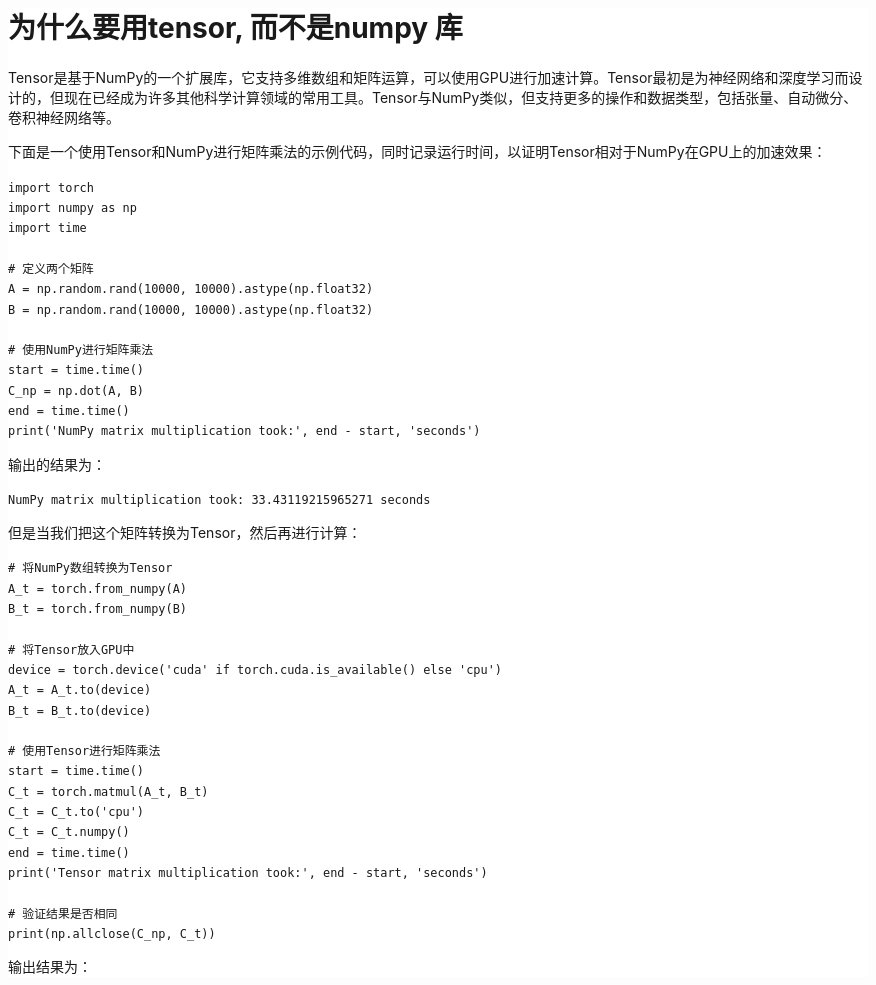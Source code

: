 # 为什么要用tensor, 而不是numpy 库

Tensor是基于NumPy的一个扩展库，它支持多维数组和矩阵运算，可以使用GPU进行加速计算。Tensor最初是为神经网络和深度学习而设计的，但现在已经成为许多其他科学计算领域的常用工具。Tensor与NumPy类似，但支持更多的操作和数据类型，包括张量、自动微分、卷积神经网络等。

下面是一个使用Tensor和NumPy进行矩阵乘法的示例代码，同时记录运行时间，以证明Tensor相对于NumPy在GPU上的加速效果：

~~~
import torch
import numpy as np
import time

# 定义两个矩阵
A = np.random.rand(10000, 10000).astype(np.float32)
B = np.random.rand(10000, 10000).astype(np.float32)

# 使用NumPy进行矩阵乘法
start = time.time()
C_np = np.dot(A, B)
end = time.time()
print('NumPy matrix multiplication took:', end - start, 'seconds')
~~~

输出的结果为：

~~~
NumPy matrix multiplication took: 33.43119215965271 seconds
~~~

但是当我们把这个矩阵转换为Tensor，然后再进行计算：

~~~
# 将NumPy数组转换为Tensor
A_t = torch.from_numpy(A)
B_t = torch.from_numpy(B)

# 将Tensor放入GPU中
device = torch.device('cuda' if torch.cuda.is_available() else 'cpu')
A_t = A_t.to(device)
B_t = B_t.to(device)

# 使用Tensor进行矩阵乘法
start = time.time()
C_t = torch.matmul(A_t, B_t)
C_t = C_t.to('cpu')
C_t = C_t.numpy()
end = time.time()
print('Tensor matrix multiplication took:', end - start, 'seconds')

# 验证结果是否相同
print(np.allclose(C_np, C_t))
~~~

输出结果为：
